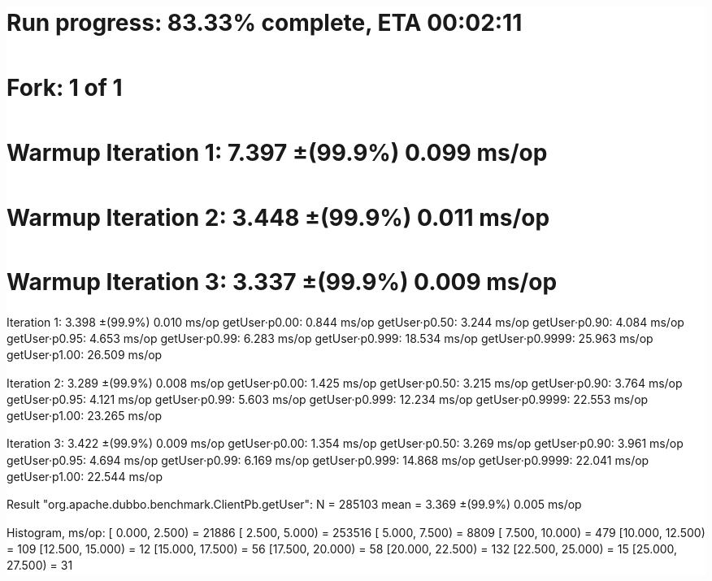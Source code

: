 # Run progress: 83.33% complete, ETA 00:02:11
# Fork: 1 of 1
# Warmup Iteration   1: 7.397 ±(99.9%) 0.099 ms/op
# Warmup Iteration   2: 3.448 ±(99.9%) 0.011 ms/op
# Warmup Iteration   3: 3.337 ±(99.9%) 0.009 ms/op
Iteration   1: 3.398 ±(99.9%) 0.010 ms/op
                 getUser·p0.00:   0.844 ms/op
                 getUser·p0.50:   3.244 ms/op
                 getUser·p0.90:   4.084 ms/op
                 getUser·p0.95:   4.653 ms/op
                 getUser·p0.99:   6.283 ms/op
                 getUser·p0.999:  18.534 ms/op
                 getUser·p0.9999: 25.963 ms/op
                 getUser·p1.00:   26.509 ms/op

Iteration   2: 3.289 ±(99.9%) 0.008 ms/op
                 getUser·p0.00:   1.425 ms/op
                 getUser·p0.50:   3.215 ms/op
                 getUser·p0.90:   3.764 ms/op
                 getUser·p0.95:   4.121 ms/op
                 getUser·p0.99:   5.603 ms/op
                 getUser·p0.999:  12.234 ms/op
                 getUser·p0.9999: 22.553 ms/op
                 getUser·p1.00:   23.265 ms/op

Iteration   3: 3.422 ±(99.9%) 0.009 ms/op
                 getUser·p0.00:   1.354 ms/op
                 getUser·p0.50:   3.269 ms/op
                 getUser·p0.90:   3.961 ms/op
                 getUser·p0.95:   4.694 ms/op
                 getUser·p0.99:   6.169 ms/op
                 getUser·p0.999:  14.868 ms/op
                 getUser·p0.9999: 22.041 ms/op
                 getUser·p1.00:   22.544 ms/op



Result "org.apache.dubbo.benchmark.ClientPb.getUser":
  N = 285103
  mean =      3.369 ±(99.9%) 0.005 ms/op

  Histogram, ms/op:
    [ 0.000,  2.500) = 21886 
    [ 2.500,  5.000) = 253516 
    [ 5.000,  7.500) = 8809 
    [ 7.500, 10.000) = 479 
    [10.000, 12.500) = 109 
    [12.500, 15.000) = 12 
    [15.000, 17.500) = 56 
    [17.500, 20.000) = 58 
    [20.000, 22.500) = 132 
    [22.500, 25.000) = 15 
    [25.000, 27.500) = 31 
